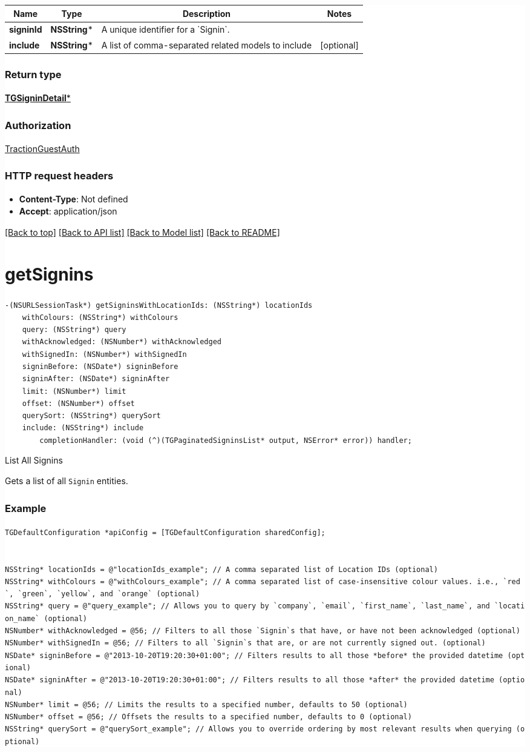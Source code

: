 Name | Type | Description  | Notes
------------- | ------------- | ------------- | -------------
 **signinId** | **NSString***| A unique identifier for a &#x60;Signin&#x60;. | 
 **include** | **NSString***| A list of comma-separated related models to include | [optional] 

### Return type

[**TGSigninDetail***](TGSigninDetail.md)

### Authorization

[TractionGuestAuth](../README.md#TractionGuestAuth)

### HTTP request headers

 - **Content-Type**: Not defined
 - **Accept**: application/json

[[Back to top]](#) [[Back to API list]](../README.md#documentation-for-api-endpoints) [[Back to Model list]](../README.md#documentation-for-models) [[Back to README]](../README.md)

# **getSignins**
```objc
-(NSURLSessionTask*) getSigninsWithLocationIds: (NSString*) locationIds
    withColours: (NSString*) withColours
    query: (NSString*) query
    withAcknowledged: (NSNumber*) withAcknowledged
    withSignedIn: (NSNumber*) withSignedIn
    signinBefore: (NSDate*) signinBefore
    signinAfter: (NSDate*) signinAfter
    limit: (NSNumber*) limit
    offset: (NSNumber*) offset
    querySort: (NSString*) querySort
    include: (NSString*) include
        completionHandler: (void (^)(TGPaginatedSigninsList* output, NSError* error)) handler;
```

List All Signins

Gets a list of all `Signin` entities.

### Example 
```objc
TGDefaultConfiguration *apiConfig = [TGDefaultConfiguration sharedConfig];


NSString* locationIds = @"locationIds_example"; // A comma separated list of Location IDs (optional)
NSString* withColours = @"withColours_example"; // A comma separated list of case-insensitive colour values. i.e., `red`, `green`, `yellow`, and `orange` (optional)
NSString* query = @"query_example"; // Allows you to query by `company`, `email`, `first_name`, `last_name`, and `location_name` (optional)
NSNumber* withAcknowledged = @56; // Filters to all those `Signin`s that have, or have not been acknowledged (optional)
NSNumber* withSignedIn = @56; // Filters to all `Signin`s that are, or are not currently signed out. (optional)
NSDate* signinBefore = @"2013-10-20T19:20:30+01:00"; // Filters results to all those *before* the provided datetime (optional)
NSDate* signinAfter = @"2013-10-20T19:20:30+01:00"; // Filters results to all those *after* the provided datetime (optional)
NSNumber* limit = @56; // Limits the results to a specified number, defaults to 50 (optional)
NSNumber* offset = @56; // Offsets the results to a specified number, defaults to 0 (optional)
NSString* querySort = @"querySort_example"; // Allows you to override ordering by most relevant results when querying (optional)
```
